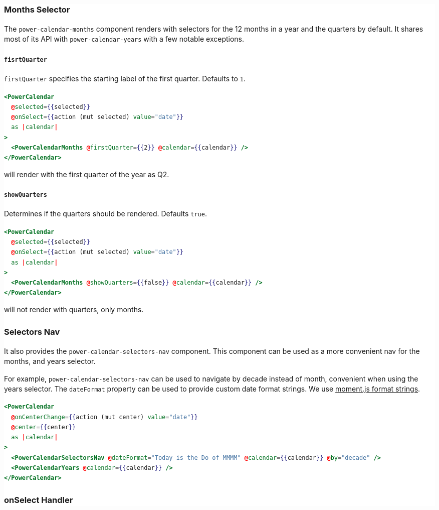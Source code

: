 ### Months Selector
The `power-calendar-months` component renders with selectors for the 12 months in a year and the quarters by default. It shares most of its API with `power-calendar-years` with a few notable exceptions.

#### `fisrtQuarter`
`firstQuarter` specifies the starting label of the first quarter. Defaults to `1`.
```hbs
<PowerCalendar
  @selected={{selected}}
  @onSelect={{action (mut selected) value="date"}}
  as |calendar|
>
  <PowerCalendarMonths @firstQuarter={{2}} @calendar={{calendar}} />
</PowerCalendar>
```
will render with the first quarter of the year as Q2.

#### `showQuarters`
Determines if the quarters should be rendered.  Defaults `true`.
```hbs
<PowerCalendar
  @selected={{selected}}
  @onSelect={{action (mut selected) value="date"}}
  as |calendar|
>
  <PowerCalendarMonths @showQuarters={{false}} @calendar={{calendar}} />
</PowerCalendar>
```
will not render with quarters, only months.


### Selectors Nav
It also provides the `power-calendar-selectors-nav` component.  This component can
be used as a more convenient nav for the months, and years selector.

For example, `power-calendar-selectors-nav` can be used to  navigate by decade instead of
month, convenient when using the years selector.  The `dateFormat` property can be used to 
provide custom date format strings.  We use [moment.js format strings](https://momentjs.com/docs/#/parsing/string-formats/).
```hbs
<PowerCalendar 
  @onCenterChange={{action (mut center) value="date"}}
  @center={{center}}
  as |calendar|
>
  <PowerCalendarSelectorsNav @dateFormat="Today is the Do of MMMM" @calendar={{calendar}} @by="decade" />
  <PowerCalendarYears @calendar={{calendar}} />
</PowerCalendar>
```

### onSelect Handler
